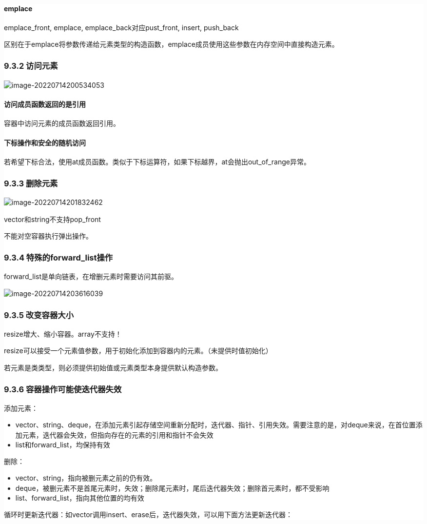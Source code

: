 #### emplace

emplace_front, emplace, emplace_back对应pust_front, insert, push_back

区别在于emplace将参数传递给元素类型的构造函数，emplace成员使用这些参数在内存空间中直接构造元素。

### 9.3.2 访问元素

![image-20220714200534053](C:\Users\18265\AppData\Roaming\Typora\typora-user-images\image-20220714200534053.png)

#### 访问成员函数返回的是引用

容器中访问元素的成员函数返回引用。

#### 下标操作和安全的随机访问

若希望下标合法，使用at成员函数。类似于下标运算符，如果下标越界，at会抛出out_of_range异常。

### 9.3.3 删除元素

![image-20220714201832462](C:\Users\18265\AppData\Roaming\Typora\typora-user-images\image-20220714201832462.png)

 vector和string不支持pop_front

不能对空容器执行弹出操作。

### 9.3.4 特殊的forward_list操作

forward_list是单向链表，在增删元素时需要访问其前驱。

![image-20220714203616039](C:\Users\18265\AppData\Roaming\Typora\typora-user-images\image-20220714203616039.png)

### 9.3.5 改变容器大小

resize增大、缩小容器。array不支持！

resize可以接受一个元素值参数，用于初始化添加到容器内的元素。（未提供时值初始化）

若元素是类类型，则必须提供初始值或元素类型本身提供默认构造参数。

### 9.3.6 容器操作可能使迭代器失效

添加元素：

- vector、string、deque，在添加元素引起存储空间重新分配时，迭代器、指针、引用失效。需要注意的是，对deque来说，在首位置添加元素，迭代器会失效，但指向存在的元素的引用和指针不会失效
- list和forward_list，均保持有效

删除：

- vector、string，指向被删元素之前的仍有效。
- deque，被删元素不是首尾元素时，失效；删除尾元素时，尾后迭代器失效；删除首元素时，都不受影响
- list、forward_list，指向其他位置的均有效

循环时更新迭代器：如vector调用insert、erase后，迭代器失效，可以用下面方法更新迭代器：
